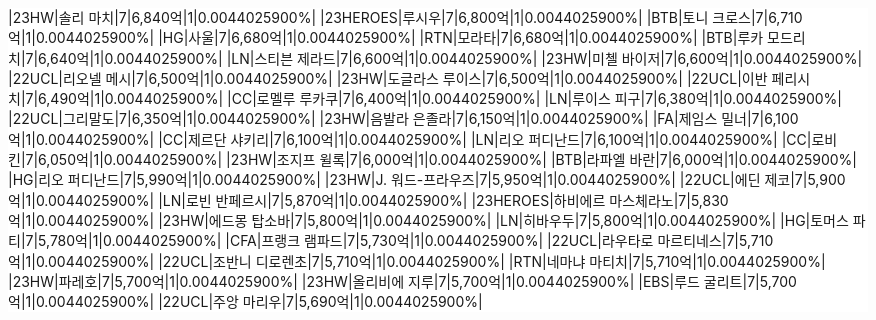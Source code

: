 |23HW|솔리 마치|7|6,840억|1|0.0044025900%|
|23HEROES|루시우|7|6,800억|1|0.0044025900%|
|BTB|토니 크로스|7|6,710억|1|0.0044025900%|
|HG|사울|7|6,680억|1|0.0044025900%|
|RTN|모라타|7|6,680억|1|0.0044025900%|
|BTB|루카 모드리치|7|6,640억|1|0.0044025900%|
|LN|스티븐 제라드|7|6,600억|1|0.0044025900%|
|23HW|미첼 바이저|7|6,600억|1|0.0044025900%|
|22UCL|리오넬 메시|7|6,500억|1|0.0044025900%|
|23HW|도글라스 루이스|7|6,500억|1|0.0044025900%|
|22UCL|이반 페리시치|7|6,490억|1|0.0044025900%|
|CC|로멜루 루카쿠|7|6,400억|1|0.0044025900%|
|LN|루이스 피구|7|6,380억|1|0.0044025900%|
|22UCL|그리말도|7|6,350억|1|0.0044025900%|
|23HW|음발라 은졸라|7|6,150억|1|0.0044025900%|
|FA|제임스 밀너|7|6,100억|1|0.0044025900%|
|CC|제르단 샤키리|7|6,100억|1|0.0044025900%|
|LN|리오 퍼디난드|7|6,100억|1|0.0044025900%|
|CC|로비 킨|7|6,050억|1|0.0044025900%|
|23HW|조지프 윌록|7|6,000억|1|0.0044025900%|
|BTB|라파엘 바란|7|6,000억|1|0.0044025900%|
|HG|리오 퍼디난드|7|5,990억|1|0.0044025900%|
|23HW|J. 워드-프라우즈|7|5,950억|1|0.0044025900%|
|22UCL|에딘 제코|7|5,900억|1|0.0044025900%|
|LN|로빈 반페르시|7|5,870억|1|0.0044025900%|
|23HEROES|하비에르 마스체라노|7|5,830억|1|0.0044025900%|
|23HW|에드몽 탑소바|7|5,800억|1|0.0044025900%|
|LN|히바우두|7|5,800억|1|0.0044025900%|
|HG|토머스 파티|7|5,780억|1|0.0044025900%|
|CFA|프랭크 램파드|7|5,730억|1|0.0044025900%|
|22UCL|라우타로 마르티네스|7|5,710억|1|0.0044025900%|
|22UCL|조반니 디로렌초|7|5,710억|1|0.0044025900%|
|RTN|네마냐 마티치|7|5,710억|1|0.0044025900%|
|23HW|파레호|7|5,700억|1|0.0044025900%|
|23HW|올리비에 지루|7|5,700억|1|0.0044025900%|
|EBS|루드 굴리트|7|5,700억|1|0.0044025900%|
|22UCL|주앙 마리우|7|5,690억|1|0.0044025900%|